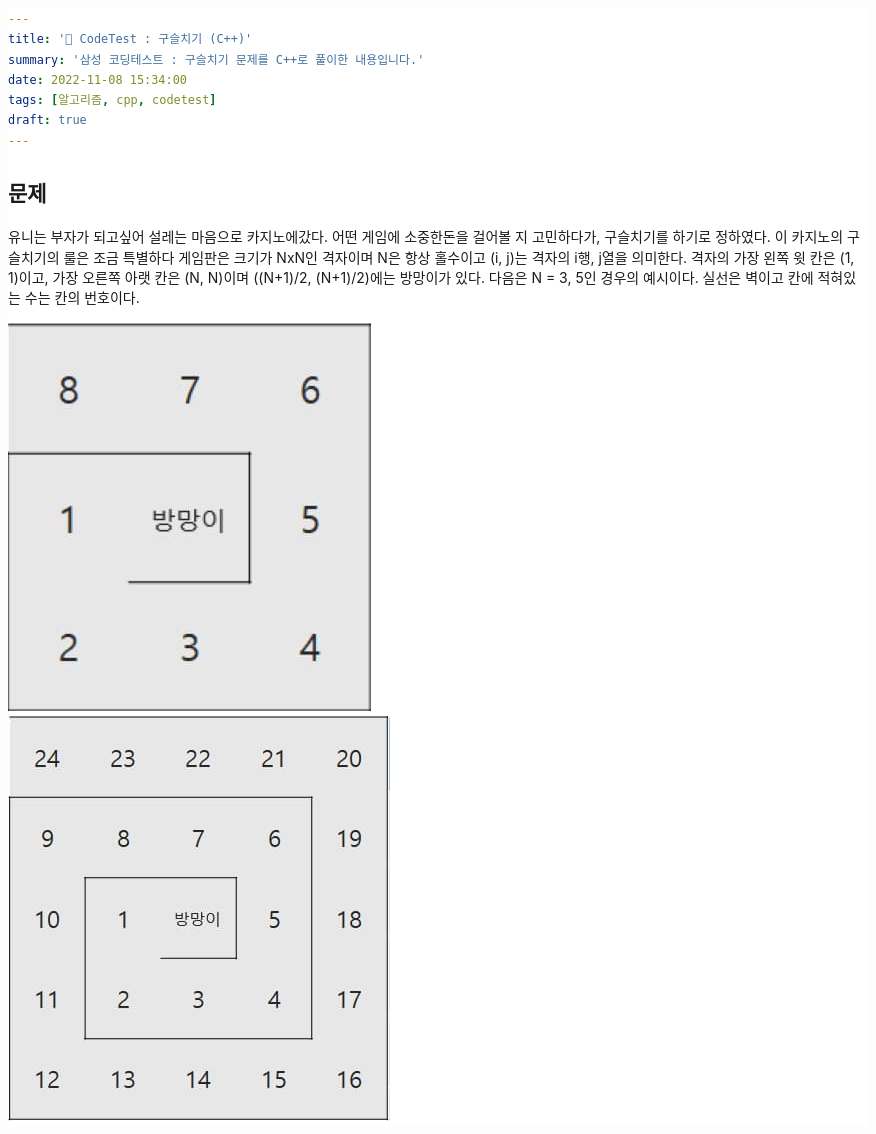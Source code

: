 ```yaml
---
title: '🏅 CodeTest : 구슬치기 (C++)'
summary: '삼성 코딩테스트 : 구슬치기 문제를 C++로 풀이한 내용입니다.'
date: 2022-11-08 15:34:00
tags: [알고리즘, cpp, codetest]
draft: true
---
```


## 문제

유니는 부자가 되고싶어 설레는 마음으로 카지노에갔다. 어떤 게임에 소중한돈을 걸어볼 지 고민하다가, 구슬치기를 하기로 정하였다. 이 카지노의 구슬치기의 룰은 조금 특별하다 게임판은 크기가 NxN인 격자이며 N은 항상 홀수이고 (i, j)는 격자의 i행, j열을 의미한다. 격자의 가장 왼쪽 윗 칸은 (1, 1)이고, 가장 오른쪽 아랫 칸은 (N, N)이며 ((N+1)/2, (N+1)/2)에는 방망이가 있다. 다음은 N = 3, 5인 경우의 예시이다. 실선은 벽이고 칸에 적혀있는 수는 칸의 번호이다.

![marbles1.png](marbles_01.jpg)  
![marbles2.png](marbles_02.jpg)
